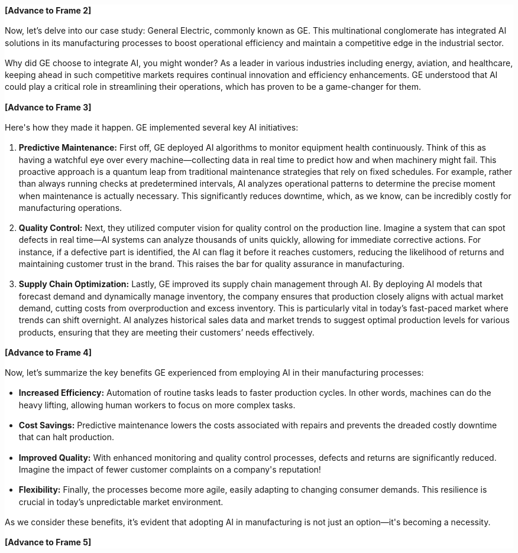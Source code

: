 **[Advance to Frame 2]**

Now, let’s delve into our case study: General Electric, commonly known as GE. This multinational conglomerate has integrated AI solutions in its manufacturing processes to boost operational efficiency and maintain a competitive edge in the industrial sector. 

Why did GE choose to integrate AI, you might wonder? As a leader in various industries including energy, aviation, and healthcare, keeping ahead in such competitive markets requires continual innovation and efficiency enhancements. GE understood that AI could play a critical role in streamlining their operations, which has proven to be a game-changer for them.

**[Advance to Frame 3]**

Here's how they made it happen. GE implemented several key AI initiatives:

1. **Predictive Maintenance:** First off, GE deployed AI algorithms to monitor equipment health continuously. Think of this as having a watchful eye over every machine—collecting data in real time to predict how and when machinery might fail. This proactive approach is a quantum leap from traditional maintenance strategies that rely on fixed schedules. For example, rather than always running checks at predetermined intervals, AI analyzes operational patterns to determine the precise moment when maintenance is actually necessary. This significantly reduces downtime, which, as we know, can be incredibly costly for manufacturing operations.

2. **Quality Control:** Next, they utilized computer vision for quality control on the production line. Imagine a system that can spot defects in real time—AI systems can analyze thousands of units quickly, allowing for immediate corrective actions. For instance, if a defective part is identified, the AI can flag it before it reaches customers, reducing the likelihood of returns and maintaining customer trust in the brand. This raises the bar for quality assurance in manufacturing.

3. **Supply Chain Optimization:** Lastly, GE improved its supply chain management through AI. By deploying AI models that forecast demand and dynamically manage inventory, the company ensures that production closely aligns with actual market demand, cutting costs from overproduction and excess inventory. This is particularly vital in today’s fast-paced market where trends can shift overnight. AI analyzes historical sales data and market trends to suggest optimal production levels for various products, ensuring that they are meeting their customers’ needs effectively.

**[Advance to Frame 4]**

Now, let’s summarize the key benefits GE experienced from employing AI in their manufacturing processes:

- **Increased Efficiency:** Automation of routine tasks leads to faster production cycles. In other words, machines can do the heavy lifting, allowing human workers to focus on more complex tasks.

- **Cost Savings:** Predictive maintenance lowers the costs associated with repairs and prevents the dreaded costly downtime that can halt production.

- **Improved Quality:** With enhanced monitoring and quality control processes, defects and returns are significantly reduced. Imagine the impact of fewer customer complaints on a company's reputation!

- **Flexibility:** Finally, the processes become more agile, easily adapting to changing consumer demands. This resilience is crucial in today’s unpredictable market environment.

As we consider these benefits, it’s evident that adopting AI in manufacturing is not just an option—it's becoming a necessity.

**[Advance to Frame 5]**
